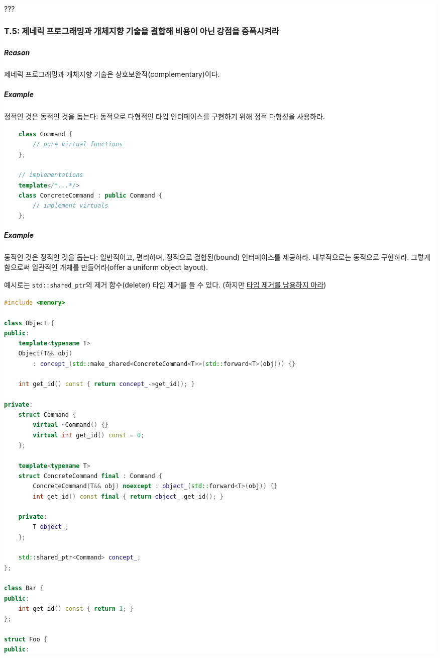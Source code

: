 ???

### <a name="Rt-generic-oo"></a>T.5: 제네릭 프로그래밍과 개체지향 기술을 결합해 비용이 아닌 강점을 증폭시켜라

##### Reason

제네릭 프로그래밍과 개체지향 기술은 상호보완적(complementary)이다.

##### Example

정적인 것은 동적인 것을 돕는다: 동적으로 다형적인 타입 인터페이스를 구현하기 위해 정적 다형성을 사용하라.

```c++
    class Command {
        // pure virtual functions
    };

    // implementations
    template</*...*/>
    class ConcreteCommand : public Command {
        // implement virtuals
    };
```

##### Example

동적인 것은 정적인 것을 돕는다: 일반적이고, 편리하며, 정적으로 결합된(bound) 인터페이스를 제공하라. 내부적으로는 동적으로 구현하라. 그렇게 함으로써 일관적인 개체를 만들어라(offer a uniform object layout).  

예시로는 `std::shared_ptr`의 제거 함수(deleter) 타입 제거를 들 수 있다. (하지만 [타입 제거를 남용하지 마라](#Rt-erasure))
```c++
#include <memory>

class Object {
public:
    template<typename T>
    Object(T&& obj)
        : concept_(std::make_shared<ConcreteCommand<T>>(std::forward<T>(obj))) {}

    int get_id() const { return concept_->get_id(); }

private:
    struct Command {
        virtual ~Command() {}
        virtual int get_id() const = 0;
    };

    template<typename T>
    struct ConcreteCommand final : Command {
        ConcreteCommand(T&& obj) noexcept : object_(std::forward<T>(obj)) {}
        int get_id() const final { return object_.get_id(); }

    private:
        T object_;
    };

    std::shared_ptr<Command> concept_;
};

class Bar {
public:
    int get_id() const { return 1; }
};

struct Foo {
public:
```